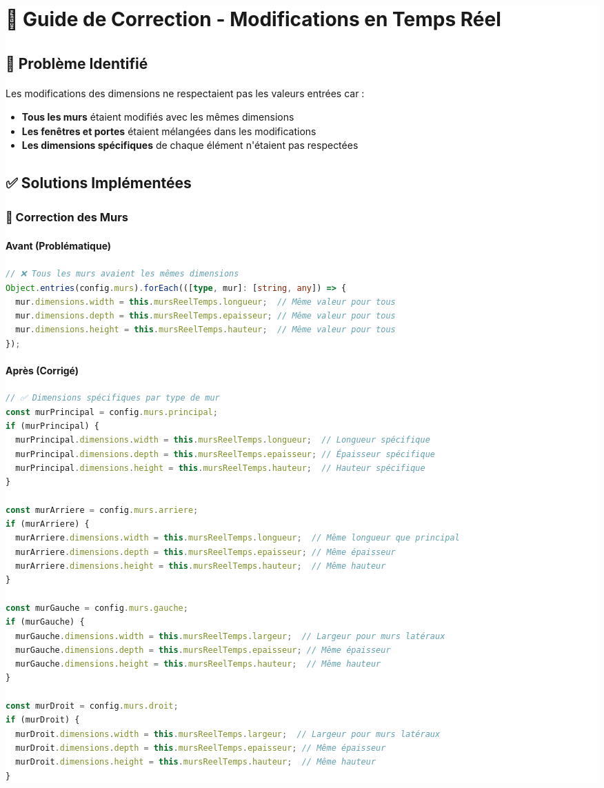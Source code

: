 # 🔧 Guide de Correction - Modifications en Temps Réel

## 🎯 **Problème Identifié**

Les modifications des dimensions ne respectaient pas les valeurs entrées car :
- **Tous les murs** étaient modifiés avec les mêmes dimensions
- **Les fenêtres et portes** étaient mélangées dans les modifications
- **Les dimensions spécifiques** de chaque élément n'étaient pas respectées

## ✅ **Solutions Implémentées**

### **🧱 Correction des Murs**

#### **Avant (Problématique)**
```typescript
// ❌ Tous les murs avaient les mêmes dimensions
Object.entries(config.murs).forEach(([type, mur]: [string, any]) => {
  mur.dimensions.width = this.mursReelTemps.longueur;  // Même valeur pour tous
  mur.dimensions.depth = this.mursReelTemps.epaisseur; // Même valeur pour tous
  mur.dimensions.height = this.mursReelTemps.hauteur;  // Même valeur pour tous
});
```

#### **Après (Corrigé)**
```typescript
// ✅ Dimensions spécifiques par type de mur
const murPrincipal = config.murs.principal;
if (murPrincipal) {
  murPrincipal.dimensions.width = this.mursReelTemps.longueur;  // Longueur spécifique
  murPrincipal.dimensions.depth = this.mursReelTemps.epaisseur; // Épaisseur spécifique
  murPrincipal.dimensions.height = this.mursReelTemps.hauteur;  // Hauteur spécifique
}

const murArriere = config.murs.arriere;
if (murArriere) {
  murArriere.dimensions.width = this.mursReelTemps.longueur;  // Même longueur que principal
  murArriere.dimensions.depth = this.mursReelTemps.epaisseur; // Même épaisseur
  murArriere.dimensions.height = this.mursReelTemps.hauteur;  // Même hauteur
}

const murGauche = config.murs.gauche;
if (murGauche) {
  murGauche.dimensions.width = this.mursReelTemps.largeur;  // Largeur pour murs latéraux
  murGauche.dimensions.depth = this.mursReelTemps.epaisseur; // Même épaisseur
  murGauche.dimensions.height = this.mursReelTemps.hauteur;  // Même hauteur
}

const murDroit = config.murs.droit;
if (murDroit) {
  murDroit.dimensions.width = this.mursReelTemps.largeur;  // Largeur pour murs latéraux
  murDroit.dimensions.depth = this.mursReelTemps.epaisseur; // Même épaisseur
  murDroit.dimensions.height = this.mursReelTemps.hauteur;  // Même hauteur
}
```
